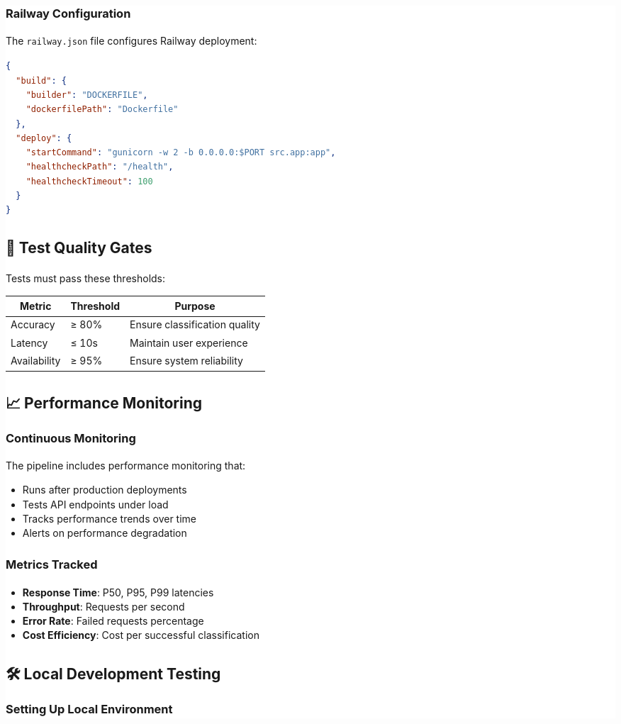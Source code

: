 ### Railway Configuration

The `railway.json` file configures Railway deployment:

```json
{
  "build": {
    "builder": "DOCKERFILE",
    "dockerfilePath": "Dockerfile"
  },
  "deploy": {
    "startCommand": "gunicorn -w 2 -b 0.0.0.0:$PORT src.app:app",
    "healthcheckPath": "/health",
    "healthcheckTimeout": 100
  }
}
```

## 🎯 Test Quality Gates

Tests must pass these thresholds:

| Metric | Threshold | Purpose |
|--------|-----------|---------|
| Accuracy | ≥ 80% | Ensure classification quality |
| Latency | ≤ 10s | Maintain user experience |
| Availability | ≥ 95% | Ensure system reliability |

## 📈 Performance Monitoring

### Continuous Monitoring

The pipeline includes performance monitoring that:
- Runs after production deployments
- Tests API endpoints under load
- Tracks performance trends over time
- Alerts on performance degradation

### Metrics Tracked

- **Response Time**: P50, P95, P99 latencies
- **Throughput**: Requests per second
- **Error Rate**: Failed requests percentage
- **Cost Efficiency**: Cost per successful classification

## 🛠️ Local Development Testing

### Setting Up Local Environment
